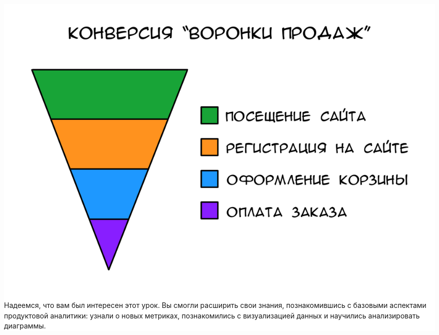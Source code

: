 ![04](/SQL_Data/img/04_16.png)

Надеемся, что вам был интересен этот урок. Вы смогли расширить свои знания, познакомившись с базовыми аспектами продуктовой аналитики: узнали о новых метриках, познакомились с визуализацией данных и научились анализировать диаграммы.
